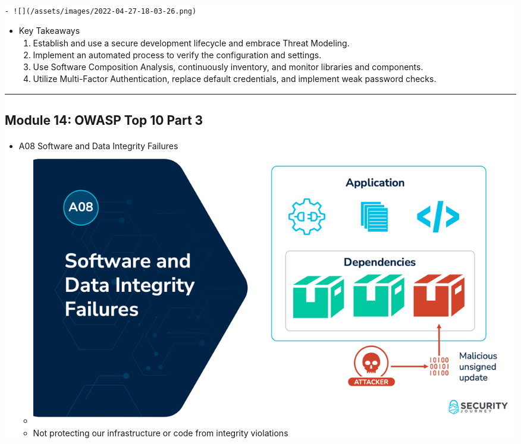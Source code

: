     - ![](/assets/images/2022-04-27-18-03-26.png)
- Key Takeaways
  1. Establish and use a secure development lifecycle and embrace Threat Modeling.
  2. Implement an automated process to verify the configuration and settings.
  3. Use Software Composition Analysis, continuously inventory, and monitor libraries and components.
  4. Utilize Multi-Factor Authentication, replace default credentials, and implement weak password checks.

---

## Module 14: OWASP Top 10 Part 3
- A08 Software and Data Integrity Failures
  - ![](/assets/images/2022-04-28-08-39-31.png)
  - Not protecting our infrastructure or code from integrity violations